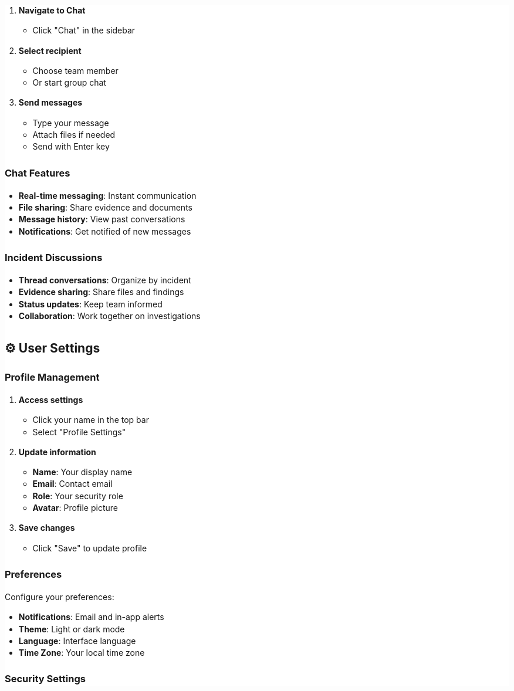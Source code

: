 1. **Navigate to Chat**
   - Click "Chat" in the sidebar

2. **Select recipient**
   - Choose team member
   - Or start group chat

3. **Send messages**
   - Type your message
   - Attach files if needed
   - Send with Enter key

### Chat Features

- **Real-time messaging**: Instant communication
- **File sharing**: Share evidence and documents
- **Message history**: View past conversations
- **Notifications**: Get notified of new messages

### Incident Discussions

- **Thread conversations**: Organize by incident
- **Evidence sharing**: Share files and findings
- **Status updates**: Keep team informed
- **Collaboration**: Work together on investigations

## ⚙️ User Settings

### Profile Management

1. **Access settings**
   - Click your name in the top bar
   - Select "Profile Settings"

2. **Update information**
   - **Name**: Your display name
   - **Email**: Contact email
   - **Role**: Your security role
   - **Avatar**: Profile picture

3. **Save changes**
   - Click "Save" to update profile

### Preferences

Configure your preferences:

- **Notifications**: Email and in-app alerts
- **Theme**: Light or dark mode
- **Language**: Interface language
- **Time Zone**: Your local time zone

### Security Settings

